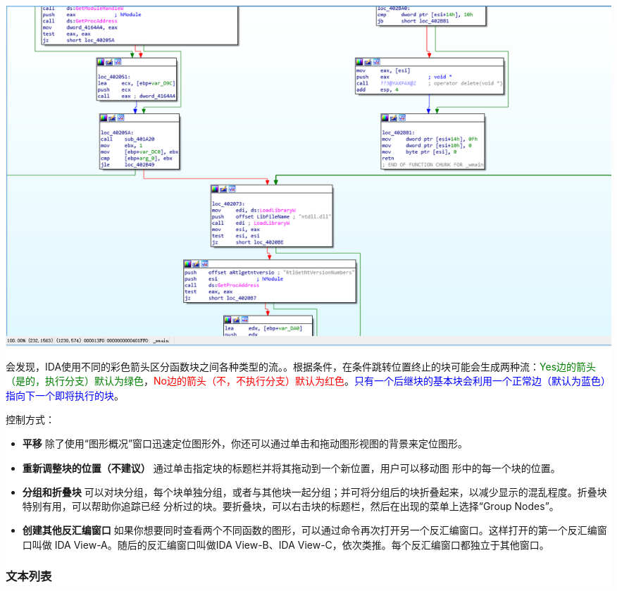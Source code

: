 ![graphwindow](./images/1575882696(1).jpg)

会发现，IDA使用不同的彩色箭头区分函数块之间各种类型的流。。根据条件，在条件跳转位置终止的块可能会生成两种流：<span style='color:green'>Yes边的箭头（是的，执行分支）默认为绿色</span>，<span style='color:red'>No边的箭头（不，不执行分支）默认为红色</span>。<span style='color:blue'>只有一个后继块的基本块会利用一个正常边（默认为蓝色）指向下一个即将执行的块</span>。

控制方式：

- **平移** 除了使用“图形概况”窗口迅速定位图形外，你还可以通过单击和拖动图形视图的背景来定位图形。 

- **重新调整块的位置（不建议）** 通过单击指定块的标题栏并将其拖动到一个新位置，用户可以移动图 形中的每一个块的位置。

- **分组和折叠块** 可以对块分组，每个块单独分组，或者与其他块一起分组；并可将分组后的块折叠起来，以减少显示的混乱程度。折叠块特别有用，可以帮助你追踪已经 分析过的块。要折叠块，可以右击块的标题栏，然后在出现的菜单上选择“Group Nodes”。
 
- **创建其他反汇编窗口** 如果你想要同时查看两个不同函数的图形，可以通过命令再次打开另一个反汇编窗口。这样打开的第一个反汇编窗口叫做 IDA View-A。随后的反汇编窗口叫做IDA View-B、IDA View-C，依次类推。每个反汇编窗口都独立于其他窗口。


### 文本列表
